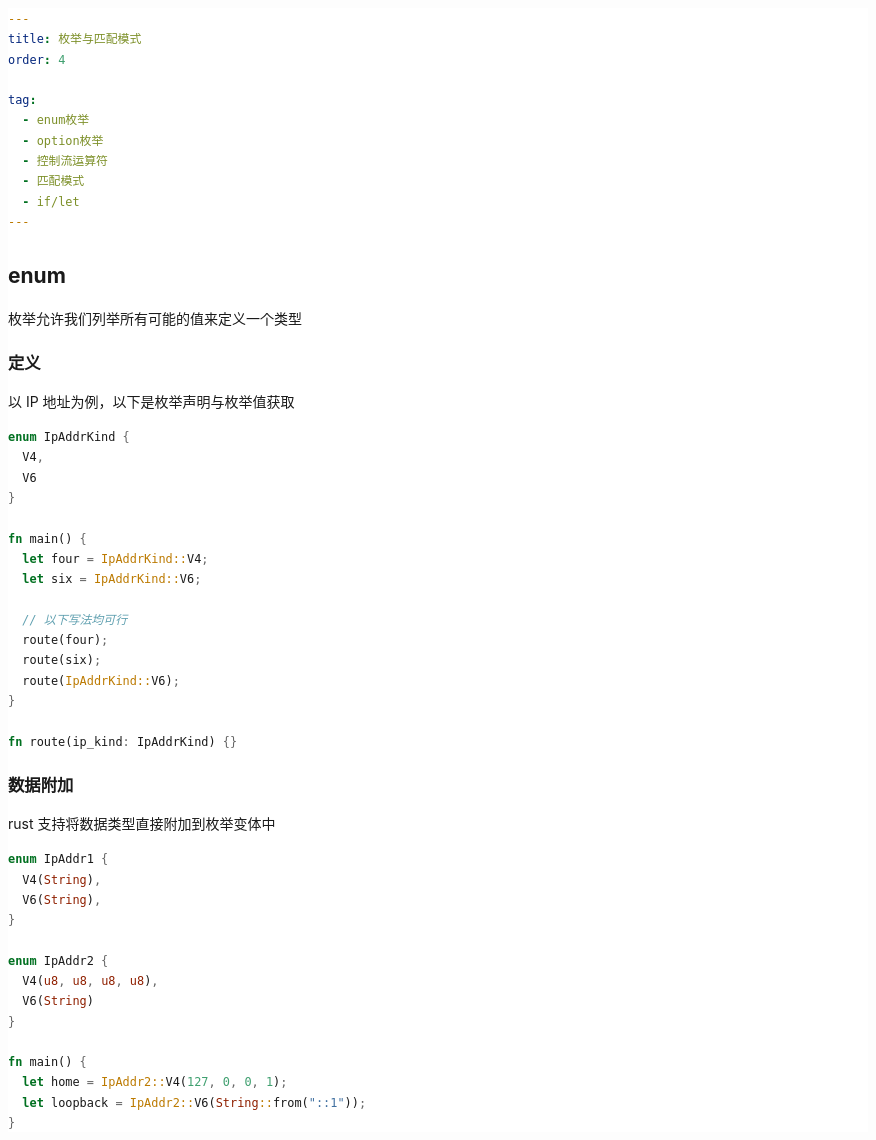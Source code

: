 ```yaml
---
title: 枚举与匹配模式
order: 4

tag:
  - enum枚举
  - option枚举
  - 控制流运算符
  - 匹配模式
  - if/let
---
```


## enum

枚举允许我们列举所有可能的值来定义一个类型

### 定义

以 IP 地址为例，以下是枚举声明与枚举值获取

```rust
enum IpAddrKind {
  V4,
  V6
}

fn main() {
  let four = IpAddrKind::V4;
  let six = IpAddrKind::V6;

  // 以下写法均可行
  route(four);
  route(six);
  route(IpAddrKind::V6);
}

fn route(ip_kind: IpAddrKind) {}
```

### 数据附加

rust 支持将数据类型直接附加到枚举变体中

```rust
enum IpAddr1 {
  V4(String),
  V6(String),
}

enum IpAddr2 {
  V4(u8, u8, u8, u8),
  V6(String)
}

fn main() {
  let home = IpAddr2::V4(127, 0, 0, 1);
  let loopback = IpAddr2::V6(String::from("::1"));
}
```
